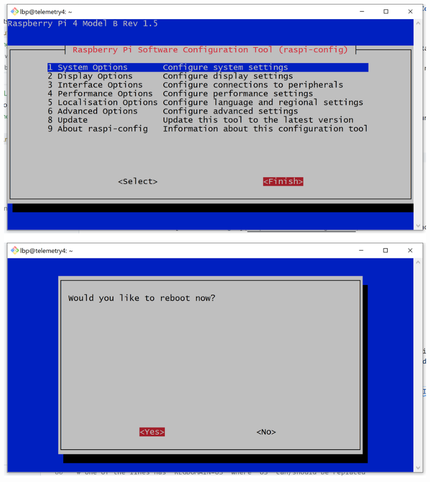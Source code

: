 ![raspi-config panel 15](docs/../raspi-config-5.png)

![raspi-config panel 16](docs/../raspi-config-16.png)
